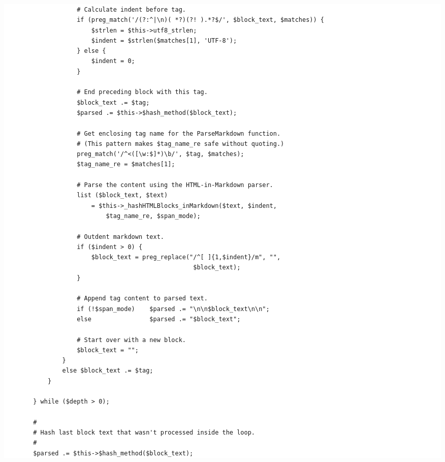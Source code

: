 						# Calculate indent before tag.
						if (preg_match('/(?:^|\n)( *?)(?! ).*?$/', $block_text, $matches)) {
							$strlen = $this->utf8_strlen;
							$indent = $strlen($matches[1], 'UTF-8');
						} else {
							$indent = 0;
						}
						
						# End preceding block with this tag.
						$block_text .= $tag;
						$parsed .= $this->$hash_method($block_text);
						
						# Get enclosing tag name for the ParseMarkdown function.
						# (This pattern makes $tag_name_re safe without quoting.)
						preg_match('/^<([\w:$]*)\b/', $tag, $matches);
						$tag_name_re = $matches[1];
						
						# Parse the content using the HTML-in-Markdown parser.
						list ($block_text, $text)
							= $this->_hashHTMLBlocks_inMarkdown($text, $indent, 
								$tag_name_re, $span_mode);
						
						# Outdent markdown text.
						if ($indent > 0) {
							$block_text = preg_replace("/^[ ]{1,$indent}/m", "", 
														$block_text);
						}
						
						# Append tag content to parsed text.
						if (!$span_mode)	$parsed .= "\n\n$block_text\n\n";
						else				$parsed .= "$block_text";
						
						# Start over with a new block.
						$block_text = "";
					}
					else $block_text .= $tag;
				}
				
			} while ($depth > 0);
			
			#
			# Hash last block text that wasn't processed inside the loop.
			#
			$parsed .= $this->$hash_method($block_text);
			